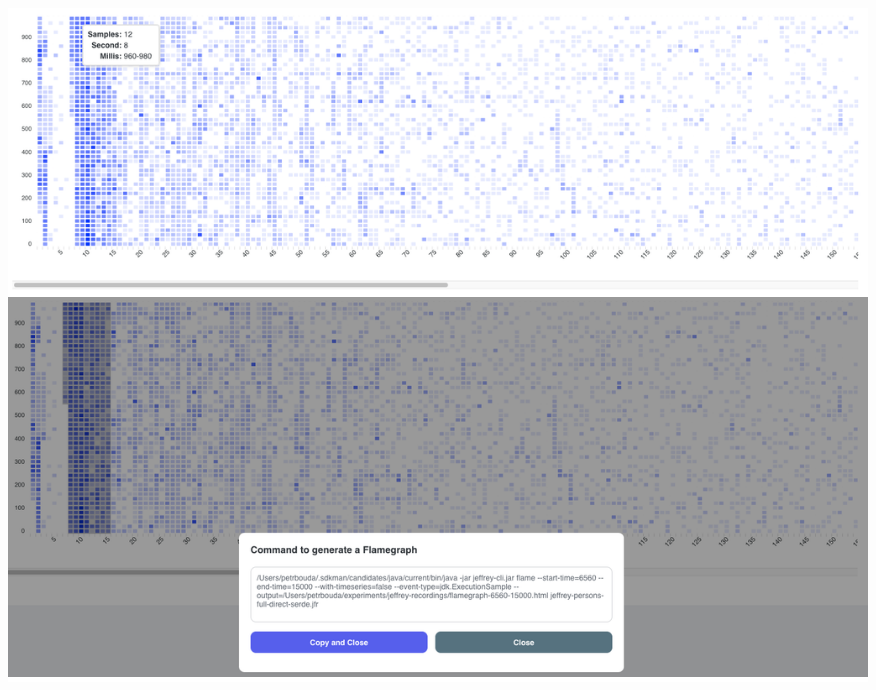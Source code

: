 <img src="/images/blog/start-cli/subsecond-1.png" loading="lazy" alt="Project">

<div class="gallery-box">
  <div class="gallery">
    <img src="/images/blog/start-cli/subsecond-2.png" loading="lazy" alt="Project">